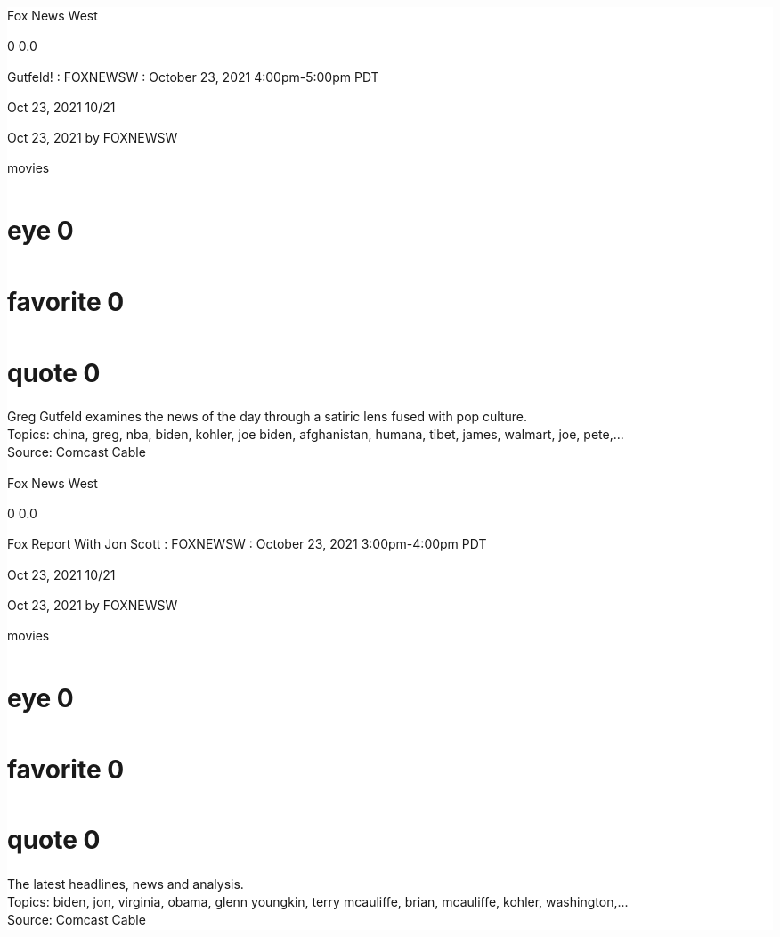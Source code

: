 <a href="/details/TV-FOXNEWSW" class="stealth"></a>

Fox News West

0 0.0

[](/details/FOXNEWSW_20211023_230000_Gutfeld "Gutfeld! : FOXNEWSW : October 23, 2021 4:00pm-5:00pm PDT")

Gutfeld! : FOXNEWSW : October 23, 2021 4:00pm-5:00pm PDT

Oct 23, 2021 10/21

<span class="hidden-lists">Oct 23, 2021</span> <span class="hidden">by</span> <span class="byv hidden-tiles" title="FOXNEWSW">FOXNEWSW</span>

<span class="iconochive-movies" aria-hidden="true"></span><span class="sr-only">movies</span>

<span class="iconochive-eye" aria-hidden="true"></span><span class="sr-only">eye</span> 0
=========================================================================================

<span class="iconochive-favorite" aria-hidden="true"></span><span class="sr-only">favorite</span> 0
===================================================================================================

<span class="iconochive-quote" aria-hidden="true"></span><span class="sr-only">quote</span> 0
=============================================================================================

Greg Gutfeld examines the news of the day through a satiric lens fused with pop culture.  
Topics: china, greg, nba, biden, kohler, joe biden, afghanistan, humana, tibet, james, walmart, joe, pete,...  
Source: Comcast Cable  

<a href="/details/TV-FOXNEWSW" class="stealth"></a>

Fox News West

0 0.0

[](/details/FOXNEWSW_20211023_220000_Fox_Report_With_Jon_Scott "Fox Report With Jon Scott : FOXNEWSW : October 23, 2021 3:00pm-4:00pm PDT")

Fox Report With Jon Scott : FOXNEWSW : October 23, 2021 3:00pm-4:00pm PDT

Oct 23, 2021 10/21

<span class="hidden-lists">Oct 23, 2021</span> <span class="hidden">by</span> <span class="byv hidden-tiles" title="FOXNEWSW">FOXNEWSW</span>

<span class="iconochive-movies" aria-hidden="true"></span><span class="sr-only">movies</span>

<span class="iconochive-eye" aria-hidden="true"></span><span class="sr-only">eye</span> 0
=========================================================================================

<span class="iconochive-favorite" aria-hidden="true"></span><span class="sr-only">favorite</span> 0
===================================================================================================

<span class="iconochive-quote" aria-hidden="true"></span><span class="sr-only">quote</span> 0
=============================================================================================

The latest headlines, news and analysis.  
Topics: biden, jon, virginia, obama, glenn youngkin, terry mcauliffe, brian, mcauliffe, kohler, washington,...  
Source: Comcast Cable  
